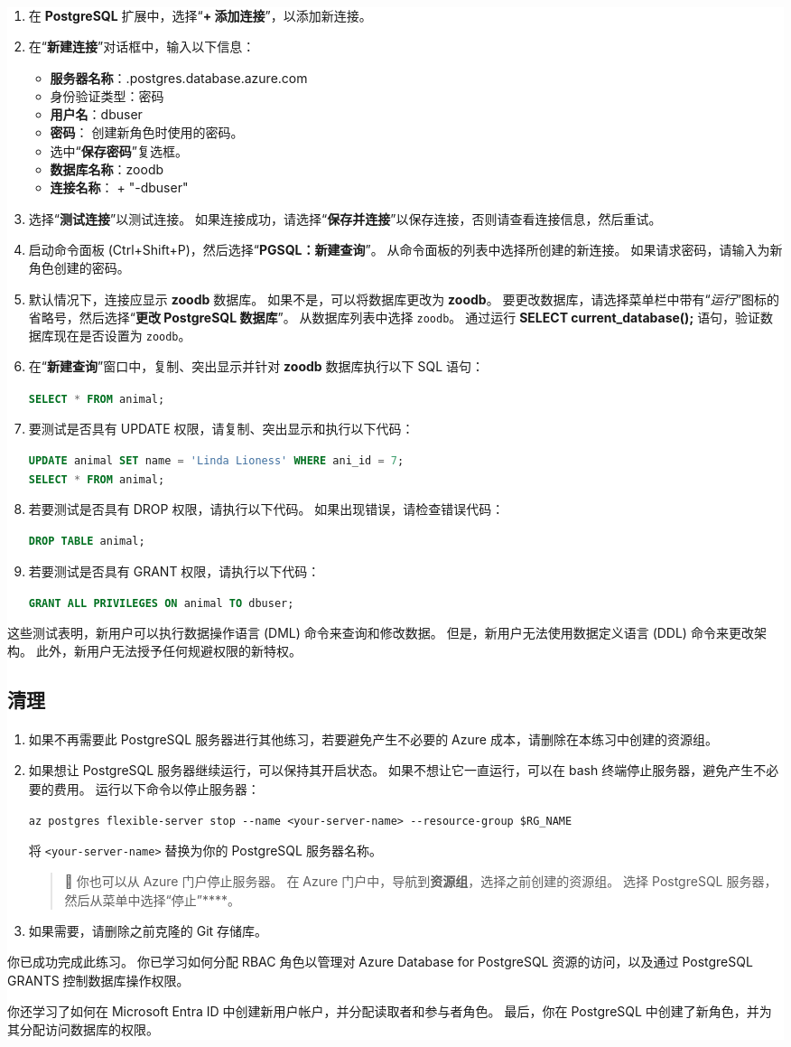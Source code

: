 1. 在 **PostgreSQL** 扩展中，选择“**+ 添加连接**”，以添加新连接。

1. 在“**新建连接**”对话框中，输入以下信息：

    - **服务器名称**：<your-server-name>.postgres.database.azure.com
    - 身份验证类型：密码
    - **用户名**：dbuser
    - **密码**： 创建新角色时使用的密码。
    - 选中“**保存密码**”复选框。
    - **数据库名称**：zoodb
    - **连接名称**：<your-server-name> + "-dbuser"

1. 选择“**测试连接**”以测试连接。 如果连接成功，请选择“**保存并连接**”以保存连接，否则请查看连接信息，然后重试。

1. 启动命令面板 (Ctrl+Shift+P)，然后选择“**PGSQL：新建查询**”。 从命令面板的列表中选择所创建的新连接。 如果请求密码，请输入为新角色创建的密码。

1. 默认情况下，连接应显示 **zoodb** 数据库。 如果不是，可以将数据库更改为 **zoodb**。 要更改数据库，请选择菜单栏中带有“*运行*”图标的省略号，然后选择“**更改 PostgreSQL 数据库**”。 从数据库列表中选择 `zoodb`。 通过运行 **SELECT current_database();** 语句，验证数据库现在是否设置为 `zoodb`。

1. 在“**新建查询**”窗口中，复制、突出显示并针对 **zoodb** 数据库执行以下 SQL 语句：

    ```SQL
    SELECT * FROM animal;
    ```

1. 要测试是否具有 UPDATE 权限，请复制、突出显示和执行以下代码：

    ```SQL
    UPDATE animal SET name = 'Linda Lioness' WHERE ani_id = 7;
    SELECT * FROM animal;
    ```

1. 若要测试是否具有 DROP 权限，请执行以下代码。 如果出现错误，请检查错误代码：

    ```SQL
    DROP TABLE animal;
    ```

1. 若要测试是否具有 GRANT 权限，请执行以下代码：

    ```SQL
    GRANT ALL PRIVILEGES ON animal TO dbuser;
    ```

这些测试表明，新用户可以执行数据操作语言 (DML) 命令来查询和修改数据。 但是，新用户无法使用数据定义语言 (DDL) 命令来更改架构。 此外，新用户无法授予任何规避权限的新特权。

## 清理

1. 如果不再需要此 PostgreSQL 服务器进行其他练习，若要避免产生不必要的 Azure 成本，请删除在本练习中创建的资源组。

1. 如果想让 PostgreSQL 服务器继续运行，可以保持其开启状态。 如果不想让它一直运行，可以在 bash 终端停止服务器，避免产生不必要的费用。 运行以下命令以停止服务器：

    ```azurecli
    az postgres flexible-server stop --name <your-server-name> --resource-group $RG_NAME
    ```

    将 `<your-server-name>` 替换为你的 PostgreSQL 服务器名称。

    > &#128221; 你也可以从 Azure 门户停止服务器。 在 Azure 门户中，导航到**资源组**，选择之前创建的资源组。 选择 PostgreSQL 服务器，然后从菜单中选择“停止”****。

1. 如果需要，请删除之前克隆的 Git 存储库。

你已成功完成此练习。 你已学习如何分配 RBAC 角色以管理对 Azure Database for PostgreSQL 资源的访问，以及通过 PostgreSQL GRANTS 控制数据库操作权限。

你还学习了如何在 Microsoft Entra ID 中创建新用户帐户，并分配读取者和参与者角色。 最后，你在 PostgreSQL 中创建了新角色，并为其分配访问数据库的权限。